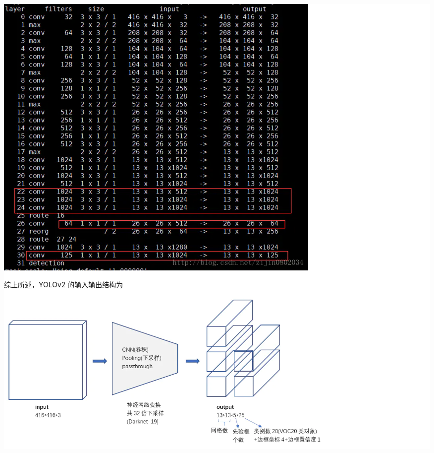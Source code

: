 <img src="img/YOLOv2分类模型到检测模型的修改.png" alt="YOLOv2分类模型到检测模型的修改" style="zoom:80%;" />

综上所述，YOLOv2 的输入输出结构为

<img src="img/YOLOv2输出结构.png" alt="YOLOv2输出结构" style="zoom: 67%;" />
